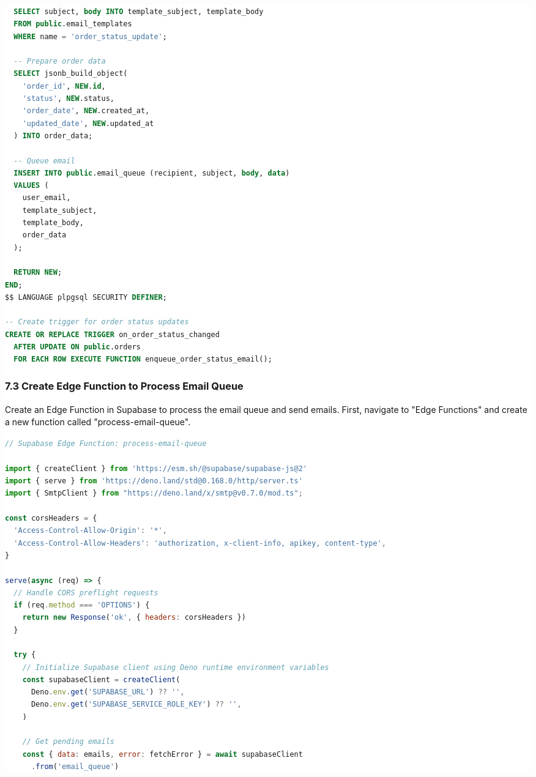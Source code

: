 ```sql
  SELECT subject, body INTO template_subject, template_body 
  FROM public.email_templates 
  WHERE name = 'order_status_update';
  
  -- Prepare order data
  SELECT jsonb_build_object(
    'order_id', NEW.id,
    'status', NEW.status,
    'order_date', NEW.created_at,
    'updated_date', NEW.updated_at
  ) INTO order_data;
  
  -- Queue email
  INSERT INTO public.email_queue (recipient, subject, body, data)
  VALUES (
    user_email,
    template_subject,
    template_body,
    order_data
  );
  
  RETURN NEW;
END;
$$ LANGUAGE plpgsql SECURITY DEFINER;

-- Create trigger for order status updates
CREATE OR REPLACE TRIGGER on_order_status_changed
  AFTER UPDATE ON public.orders
  FOR EACH ROW EXECUTE FUNCTION enqueue_order_status_email();
```

### 7.3 Create Edge Function to Process Email Queue

Create an Edge Function in Supabase to process the email queue and send emails. First, navigate to "Edge Functions" and create a new function called "process-email-queue".

```javascript
// Supabase Edge Function: process-email-queue

import { createClient } from 'https://esm.sh/@supabase/supabase-js@2'
import { serve } from 'https://deno.land/std@0.168.0/http/server.ts'
import { SmtpClient } from "https://deno.land/x/smtp@v0.7.0/mod.ts";

const corsHeaders = {
  'Access-Control-Allow-Origin': '*',
  'Access-Control-Allow-Headers': 'authorization, x-client-info, apikey, content-type',
}

serve(async (req) => {
  // Handle CORS preflight requests
  if (req.method === 'OPTIONS') {
    return new Response('ok', { headers: corsHeaders })
  }

  try {
    // Initialize Supabase client using Deno runtime environment variables
    const supabaseClient = createClient(
      Deno.env.get('SUPABASE_URL') ?? '',
      Deno.env.get('SUPABASE_SERVICE_ROLE_KEY') ?? '',
    )

    // Get pending emails
    const { data: emails, error: fetchError } = await supabaseClient
      .from('email_queue')
```